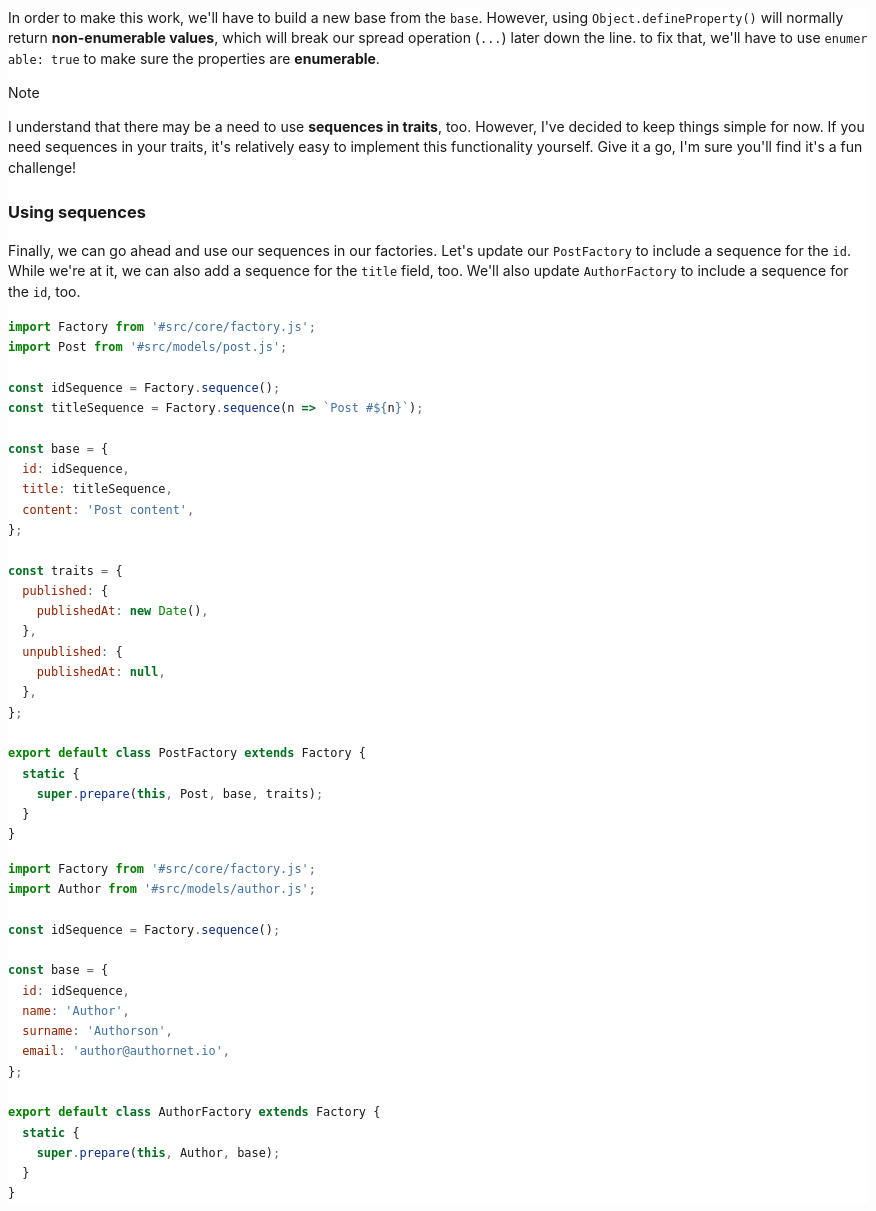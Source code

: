 In order to make this work, we'll have to build a new base from the `base`. However, using `Object.defineProperty()` will normally return **non-enumerable values**, which will break our spread operation (`...`) later down the line. to fix that, we'll have to use `enumerable: true` to make sure the properties are **enumerable**.

> [!NOTE]
>
> I understand that there may be a need to use **sequences in traits**, too. However, I've decided to keep things simple for now. If you need sequences in your traits, it's relatively easy to implement this functionality yourself. Give it a go, I'm sure you'll find it's a fun challenge!

### Using sequences

Finally, we can go ahead and use our sequences in our factories. Let's update our `PostFactory` to include a sequence for the `id`. While we're at it, we can also add a sequence for the `title` field, too. We'll also update `AuthorFactory` to include a sequence for the `id`, too.

```js [spec/factories/postFactory.js]
import Factory from '#src/core/factory.js';
import Post from '#src/models/post.js';

const idSequence = Factory.sequence();
const titleSequence = Factory.sequence(n => `Post #${n}`);

const base = {
  id: idSequence,
  title: titleSequence,
  content: 'Post content',
};

const traits = {
  published: {
    publishedAt: new Date(),
  },
  unpublished: {
    publishedAt: null,
  },
};

export default class PostFactory extends Factory {
  static {
    super.prepare(this, Post, base, traits);
  }
}
```

```js [spec/factories/authorFactory.js]
import Factory from '#src/core/factory.js';
import Author from '#src/models/author.js';

const idSequence = Factory.sequence();

const base = {
  id: idSequence,
  name: 'Author',
  surname: 'Authorson',
  email: 'author@authornet.io',
};

export default class AuthorFactory extends Factory {
  static {
    super.prepare(this, Author, base);
  }
}
```
